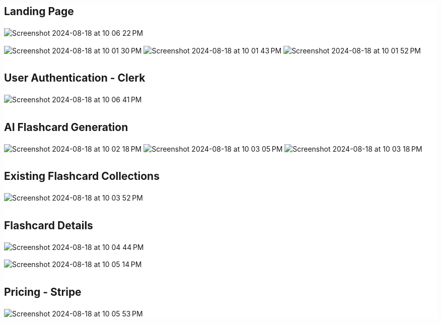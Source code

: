 
## Landing Page

![Screenshot 2024-08-18 at 10 06 22 PM](https://github.com/user-attachments/assets/daaf0bde-aaea-417d-94a0-fde43cdd0f08)

<img width="1501" alt="Screenshot 2024-08-18 at 10 01 30 PM" src="https://github.com/user-attachments/assets/0b8263c0-763f-424f-bb49-044775cce0bc">

<img width="1493" alt="Screenshot 2024-08-18 at 10 01 43 PM" src="https://github.com/user-attachments/assets/b354c55e-193e-4ee0-87c6-b072023af9d6">

<img width="1486" alt="Screenshot 2024-08-18 at 10 01 52 PM" src="https://github.com/user-attachments/assets/4b457f1b-4232-46b4-9d57-8978711b28d4">

## User Authentication - Clerk

![Screenshot 2024-08-18 at 10 06 41 PM](https://github.com/user-attachments/assets/1ee713ab-08a3-43d5-9083-ba81bda31cf9)


## AI Flashcard Generation

<img width="1496" alt="Screenshot 2024-08-18 at 10 02 18 PM" src="https://github.com/user-attachments/assets/1e745b58-a0da-4b2d-852b-ff7a3b8c2cd6">

<img width="1500" alt="Screenshot 2024-08-18 at 10 03 05 PM" src="https://github.com/user-attachments/assets/4c8e0513-57e4-46c5-9207-9527551f57d9">

<img width="1485" alt="Screenshot 2024-08-18 at 10 03 18 PM" src="https://github.com/user-attachments/assets/639ff846-dda3-45b0-956a-d326270d1dfe">

## Existing Flashcard Collections

![Screenshot 2024-08-18 at 10 03 52 PM](https://github.com/user-attachments/assets/26c14428-f116-4baa-975f-b0a425f989b3)

## Flashcard Details

![Screenshot 2024-08-18 at 10 04 44 PM](https://github.com/user-attachments/assets/f7a8e9ce-a24f-46a4-8ed2-fb507bc4b222)

![Screenshot 2024-08-18 at 10 05 14 PM](https://github.com/user-attachments/assets/85e82058-1da6-42d4-a778-615a49ac8ae8)

## Pricing - Stripe

![Screenshot 2024-08-18 at 10 05 53 PM](https://github.com/user-attachments/assets/e186f2f4-2854-4893-acda-dc8589af6a19)
